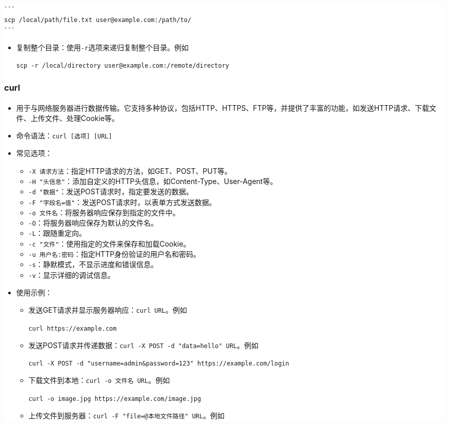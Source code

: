     ```
    scp /local/path/file.txt user@example.com:/path/to/
    ```

    

  - 复制整个目录：使用`-r`选项来递归复制整个目录。例如

    ```
    scp -r /local/directory user@example.com:/remote/directory
    ```

  

### curl

- 用于与网络服务器进行数据传输。它支持多种协议，包括HTTP、HTTPS、FTP等，并提供了丰富的功能，如发送HTTP请求、下载文件、上传文件、处理Cookie等。

- 命令语法：`curl [选项] [URL]`

- 常见选项：

  - `-X 请求方法`：指定HTTP请求的方法，如GET、POST、PUT等。
  - `-H "头信息"`：添加自定义的HTTP头信息，如Content-Type、User-Agent等。
  - `-d "数据"`：发送POST请求时，指定要发送的数据。
  - `-F "字段名=值"`：发送POST请求时，以表单方式发送数据。
  - `-o 文件名`：将服务器响应保存到指定的文件中。
  - `-O`：将服务器响应保存为默认的文件名。
  - `-L`：跟随重定向。
  - `-c "文件"`：使用指定的文件来保存和加载Cookie。
  - `-u 用户名:密码`：指定HTTP身份验证的用户名和密码。
  - `-s`：静默模式，不显示进度和错误信息。
  - `-v`：显示详细的调试信息。

- 使用示例：

  - 发送GET请求并显示服务器响应：`curl URL`。例如

    ```
    curl https://example.com
    ```

    

  - 发送POST请求并传递数据：`curl -X POST -d "data=hello" URL`。例如

    ```
    curl -X POST -d "username=admin&password=123" https://example.com/login
    ```

    

  - 下载文件到本地：`curl -o 文件名 URL`。例如

    ```
    curl -o image.jpg https://example.com/image.jpg
    ```

    

  - 上传文件到服务器：`curl -F "file=@本地文件路径" URL`。例如
